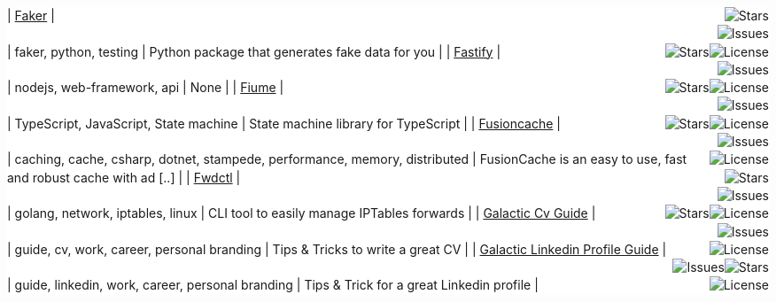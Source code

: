 | [Faker](https://italiaopensource.com/opensources/faker)                                                                   | [<img align="right" src="https://img.shields.io/github/stars/joke2k/faker?label=%E2%AD%90%EF%B8%8F&logo=github" alt="Stars"><br><img align="right" src="https://img.shields.io/github/issues-raw/joke2k/faker" alt="Issues"><br><img align="right" src="https://img.shields.io/static/v1?label=license&message=MIT&color=orange" alt="License">](https://github.com/joke2k/faker)                                                                                                                 | faker, python, testing                                                                                                                                            | Python package that generates fake data for you                   |
| [Fastify](https://italiaopensource.com/opensources/fastify)                                                               | [<img align="right" src="https://img.shields.io/github/stars/fastify/fastify?label=%E2%AD%90%EF%B8%8F&logo=github" alt="Stars"><br><img align="right" src="https://img.shields.io/github/issues-raw/fastify/fastify" alt="Issues"><br><img align="right" src="https://img.shields.io/static/v1?label=license&message=MIT&color=orange" alt="License">](https://github.com/fastify/fastify)                                                                                                        | nodejs, web-framework, api                                                                                                                                        | None                                                              |
| [Fiume](https://italiaopensource.com/opensources/fiume)                                                                   | [<img align="right" src="https://img.shields.io/github/stars/marco-ippolito/fiume?label=%E2%AD%90%EF%B8%8F&logo=github" alt="Stars"><br><img align="right" src="https://img.shields.io/github/issues-raw/marco-ippolito/fiume" alt="Issues"><br><img align="right" src="https://img.shields.io/static/v1?label=license&message=Apache-2.0&color=orange" alt="License">](https://github.com/marco-ippolito/fiume)                                                                                  | TypeScript, JavaScript, State machine                                                                                                                             | State machine library for TypeScript                              |
| [Fusioncache](https://italiaopensource.com/opensources/fusioncache)                                                       | [<img align="right" src="https://img.shields.io/github/stars/ZiggyCreatures/FusionCache?label=%E2%AD%90%EF%B8%8F&logo=github" alt="Stars"><br><img align="right" src="https://img.shields.io/github/issues-raw/ZiggyCreatures/FusionCache" alt="Issues"><br><img align="right" src="https://img.shields.io/static/v1?label=license&message=MIT&color=orange" alt="License">](https://github.com/ZiggyCreatures/FusionCache)                                                                       | caching, cache, csharp, dotnet, stampede, performance, memory, distributed                                                                                        | FusionCache is an easy to use, fast and robust cache with ad [..] |
| [Fwdctl](https://italiaopensource.com/opensources/fwdctl)                                                                 | [<img align="right" src="https://img.shields.io/github/stars/https:/?label=%E2%AD%90%EF%B8%8F&logo=github" alt="Stars"><br><img align="right" src="https://img.shields.io/github/issues-raw/https:/" alt="Issues"><br><img align="right" src="https://img.shields.io/static/v1?label=license&message=Apache-2.0&color=orange" alt="License">](https://www.github.com/alegrey91/fwdctl)                                                                                                            | golang, network, iptables, linux                                                                                                                                  | CLI tool to easily manage IPTables forwards                       |
| [Galactic Cv Guide](https://italiaopensource.com/opensources/galactic-cv-guide)                                           | [<img align="right" src="https://img.shields.io/github/stars/GuidoPenta/galactic-CV-guide?label=%E2%AD%90%EF%B8%8F&logo=github" alt="Stars"><br><img align="right" src="https://img.shields.io/github/issues-raw/GuidoPenta/galactic-CV-guide" alt="Issues"><br><img align="right" src="https://img.shields.io/static/v1?label=license&message=MPL-2.0&color=orange" alt="License">](https://github.com/GuidoPenta/galactic-CV-guide)                                                             | guide, cv, work, career, personal branding                                                                                                                        | Tips & Tricks to write a great CV                                 |
| [Galactic Linkedin Profile Guide](https://italiaopensource.com/opensources/galactic-linkedin-profile-guide)               | [<img align="right" src="https://img.shields.io/github/stars/GuidoPenta/galactic-linkedin-profile-guide?label=%E2%AD%90%EF%B8%8F&logo=github" alt="Stars"><br><img align="right" src="https://img.shields.io/github/issues-raw/GuidoPenta/galactic-linkedin-profile-guide" alt="Issues"><br><img align="right" src="https://img.shields.io/static/v1?label=license&message=MPL-2.0&color=orange" alt="License">](https://github.com/GuidoPenta/galactic-linkedin-profile-guide)                   | guide, linkedin, work, career, personal branding                                                                                                                  | Tips & Trick for a great Linkedin profile                         |